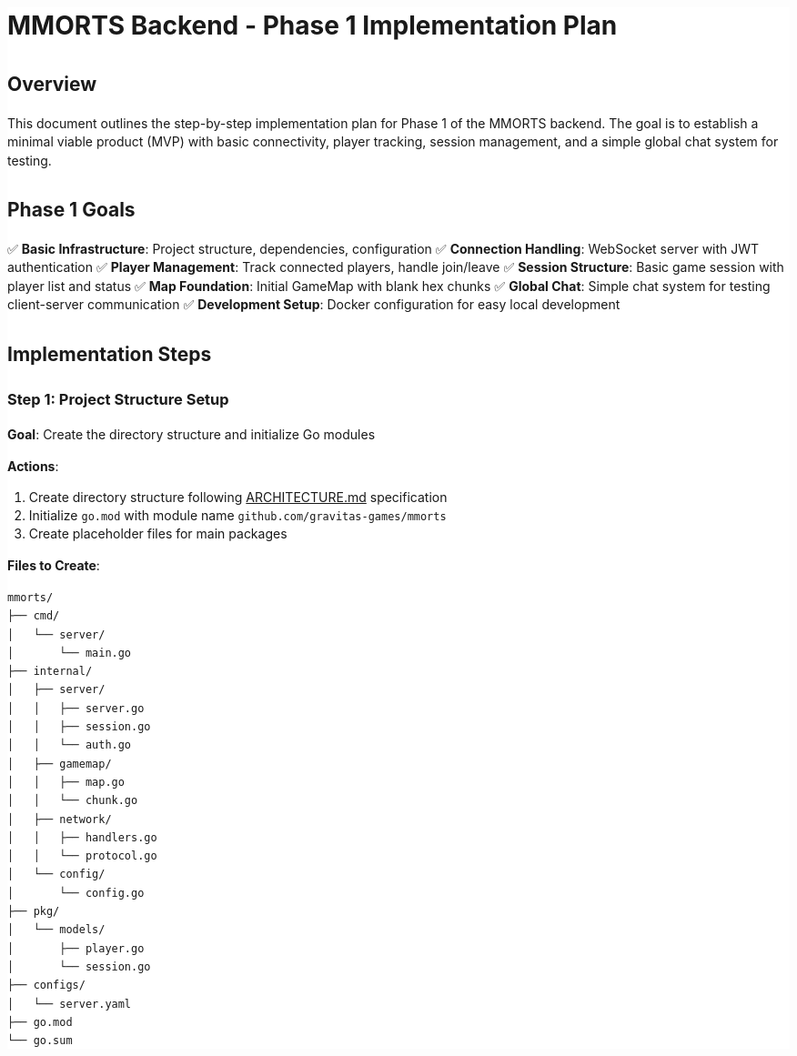 # MMORTS Backend - Phase 1 Implementation Plan

## Overview

This document outlines the step-by-step implementation plan for Phase 1 of the MMORTS backend. The goal is to establish a minimal viable product (MVP) with basic connectivity, player tracking, session management, and a simple global chat system for testing.

## Phase 1 Goals

✅ **Basic Infrastructure**: Project structure, dependencies, configuration
✅ **Connection Handling**: WebSocket server with JWT authentication
✅ **Player Management**: Track connected players, handle join/leave
✅ **Session Structure**: Basic game session with player list and status
✅ **Map Foundation**: Initial GameMap with blank hex chunks
✅ **Global Chat**: Simple chat system for testing client-server communication
✅ **Development Setup**: Docker configuration for easy local development

## Implementation Steps

### Step 1: Project Structure Setup

**Goal**: Create the directory structure and initialize Go modules

**Actions**:
1. Create directory structure following [ARCHITECTURE.md](ARCHITECTURE.md) specification
2. Initialize `go.mod` with module name `github.com/gravitas-games/mmorts`
3. Create placeholder files for main packages

**Files to Create**:
```
mmorts/
├── cmd/
│   └── server/
│       └── main.go
├── internal/
│   ├── server/
│   │   ├── server.go
│   │   ├── session.go
│   │   └── auth.go
│   ├── gamemap/
│   │   ├── map.go
│   │   └── chunk.go
│   ├── network/
│   │   ├── handlers.go
│   │   └── protocol.go
│   └── config/
│       └── config.go
├── pkg/
│   └── models/
│       ├── player.go
│       └── session.go
├── configs/
│   └── server.yaml
├── go.mod
└── go.sum
```
